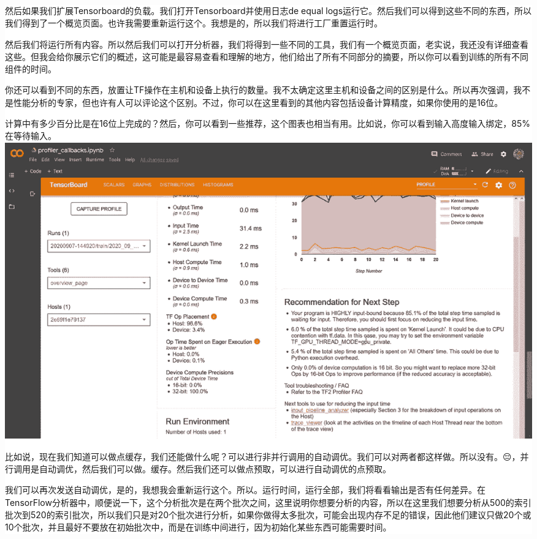 然后如果我们扩展Tensorboard的负载。我们打开Tensorboard并使用日志de equal logs运行它。然后我们可以得到这些不同的东西，所以我们得到了一个概览页面。也许我需要重新运行这个。我想是的，所以我们将进行工厂重置运行时。

然后我们将运行所有内容。所以然后我们可以打开分析器，我们将得到一些不同的工具，我们有一个概览页面，老实说，我还没有详细查看这些。但我会给你展示它们的概述，这可能是最容易查看和理解的地方，他们给出了所有不同部分的摘要，所以你可以看到训练的所有不同组件的时间。

你还可以看到不同的东西，放置让TF操作在主机和设备上执行的数量。我不太确定这里主机和设备之间的区别是什么。所以再次强调，我不是性能分析的专家，但也许有人可以评论这个区别。不过，你可以在这里看到的其他内容包括设备计算精度，如果你使用的是16位。

计算中有多少百分比是在16位上完成的？然后，你可以看到一些推荐，这个图表也相当有用。比如说，你可以看到输入高度输入绑定，85%在等待输入。![](img/41a5fdcb23b17bc7ced9ef9ac3dfb245_80.png)

比如说，现在我们知道可以做点缓存，我们还能做什么呢？可以进行非并行调用的自动调优。我们可以对两者都这样做。所以没有。😔，并行调用是自动调优，然后我们可以做。缓存。然后我们还可以做点预取，可以进行自动调优的点预取。

我们可以再次发送自动调优，是的，我想我会重新运行这个。所以。运行时间，运行全部，我们将看看输出是否有任何差异。在TensorFlow分析器中，顺便说一下，这个分析批次是在两个批次之间，这里说明你想要分析的内容，所以在这里我们想要分析从500的索引批次到520的索引批次，所以我们只是对20个批次进行分析，如果你做得太多批次，可能会出现内存不足的错误，因此他们建议只做20个或10个批次，并且最好不要放在初始批次中，而是在训练中间进行，因为初始化某些东西可能需要时间。
